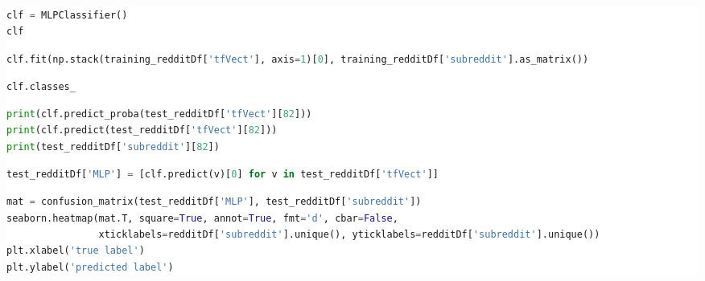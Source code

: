 ```python
clf = MLPClassifier()
clf
```

```python
clf.fit(np.stack(training_redditDf['tfVect'], axis=1)[0], training_redditDf['subreddit'].as_matrix())
```

```python
clf.classes_
```

```python
print(clf.predict_proba(test_redditDf['tfVect'][82]))
print(clf.predict(test_redditDf['tfVect'][82]))
print(test_redditDf['subreddit'][82])
```

```python
test_redditDf['MLP'] = [clf.predict(v)[0] for v in test_redditDf['tfVect']]
```

```python
mat = confusion_matrix(test_redditDf['MLP'], test_redditDf['subreddit'])
seaborn.heatmap(mat.T, square=True, annot=True, fmt='d', cbar=False,
                xticklabels=redditDf['subreddit'].unique(), yticklabels=redditDf['subreddit'].unique())
plt.xlabel('true label')
plt.ylabel('predicted label')
```
